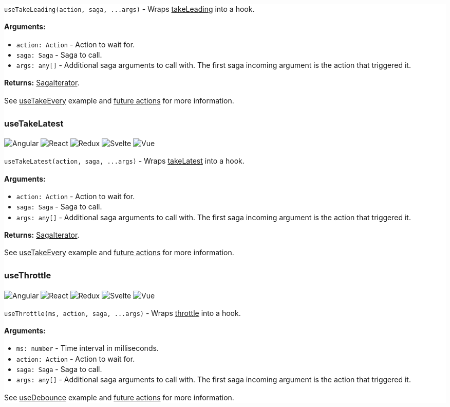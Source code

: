 `useTakeLeading(action, saga, ...args)` - Wraps [takeLeading](#takeLeading) into a hook.

**Arguments:**
- `action: Action` - Action to wait for.
- `saga: Saga` - Saga to call.
- `args: any[]` - Additional saga arguments to call with. The first saga incoming argument is the action that triggered it.

**Returns:** [SagaIterator](glossary.md#sagaIterator).

See [useTakeEvery](#useTakeEvery) example and [future actions](recipes/future-actions.md) for more information.

### useTakeLatest
![Angular](https://img.shields.io/badge/angular-DD0031.svg?style=flat&logo=angular&logoColor=white)
![React](https://img.shields.io/badge/react-20232a.svg?style=flat&logo=react&logoColor=61DAFB)
![Redux](https://img.shields.io/badge/redux-764ABC.svg?style=flat&logo=redux&logoColor=white)
![Svelte](https://img.shields.io/badge/svelte-FF3E00.svg?style=flat&logo=svelte&logoColor=white)
![Vue](https://img.shields.io/badge/vue-4FC08D.svg?style=flat&logo=vue.js&logoColor=white)

`useTakeLatest(action, saga, ...args)` - Wraps [takeLatest](#takeLatest) into a hook.

**Arguments:**
- `action: Action` - Action to wait for.
- `saga: Saga` - Saga to call.
- `args: any[]` - Additional saga arguments to call with. The first saga incoming argument is the action that triggered it.

**Returns:** [SagaIterator](glossary.md#sagaIterator).

See [useTakeEvery](#useTakeEvery) example and [future actions](recipes/future-actions.md) for more information.

### useThrottle
![Angular](https://img.shields.io/badge/angular-DD0031.svg?style=flat&logo=angular&logoColor=white)
![React](https://img.shields.io/badge/react-20232a.svg?style=flat&logo=react&logoColor=61DAFB)
![Redux](https://img.shields.io/badge/redux-764ABC.svg?style=flat&logo=redux&logoColor=white)
![Svelte](https://img.shields.io/badge/svelte-FF3E00.svg?style=flat&logo=svelte&logoColor=white)
![Vue](https://img.shields.io/badge/vue-4FC08D.svg?style=flat&logo=vue.js&logoColor=white)

`useThrottle(ms, action, saga, ...args)` - Wraps [throttle](#throttle) into a hook.

**Arguments:**
- `ms: number` - Time interval in milliseconds.
- `action: Action` - Action to wait for.
- `saga: Saga` - Saga to call.
- `args: any[]` - Additional saga arguments to call with. The first saga incoming argument is the action that triggered it.

See [useDebounce](#useDebounce) example and [future actions](recipes/future-actions.md) for more information.
